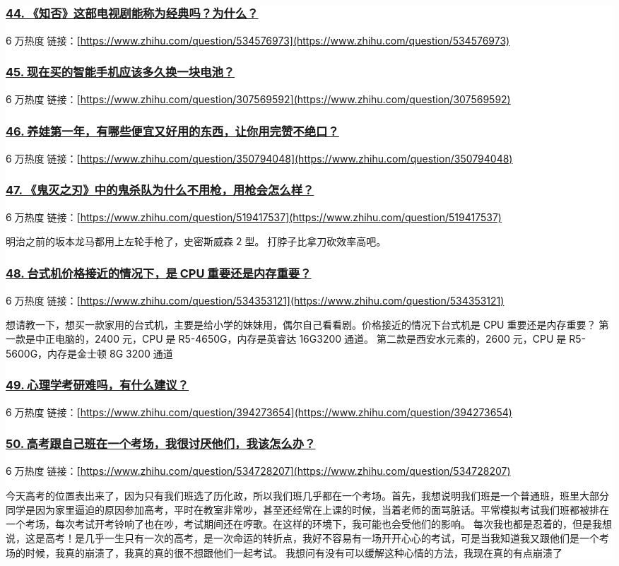 ### [44. 《知否》这部电视剧能称为经典吗？为什么？](https://www.zhihu.com/question/534576973)
6 万热度 链接：[https://www.zhihu.com/question/534576973](https://www.zhihu.com/question/534576973)



### [45. 现在买的智能手机应该多久换一块电池？](https://www.zhihu.com/question/307569592)
6 万热度 链接：[https://www.zhihu.com/question/307569592](https://www.zhihu.com/question/307569592)



### [46. 养娃第一年，有哪些便宜又好用的东西，让你用完赞不绝口？](https://www.zhihu.com/question/350794048)
6 万热度 链接：[https://www.zhihu.com/question/350794048](https://www.zhihu.com/question/350794048)



### [47. 《鬼灭之刃》中的鬼杀队为什么不用枪，用枪会怎么样？](https://www.zhihu.com/question/519417537)
6 万热度 链接：[https://www.zhihu.com/question/519417537](https://www.zhihu.com/question/519417537)

明治之前的坂本龙马都用上左轮手枪了，史密斯威森 2 型。 打脖子比拿刀砍效率高吧。

### [48. 台式机价格接近的情况下，是 CPU 重要还是内存重要？](https://www.zhihu.com/question/534353121)
6 万热度 链接：[https://www.zhihu.com/question/534353121](https://www.zhihu.com/question/534353121)

想请教一下，想买一款家用的台式机，主要是给小学的妹妹用，偶尔自己看看剧。价格接近的情况下台式机是 CPU 重要还是内存重要？ 第一款是中正电脑的，2400 元，CPU 是 R5-4650G，内存是英睿达 16G3200 通道。 第二款是西安水元素的，2600 元，CPU 是 R5-5600G，内存是金士顿 8G 3200 通道

### [49. 心理学考研难吗，有什么建议？](https://www.zhihu.com/question/394273654)
6 万热度 链接：[https://www.zhihu.com/question/394273654](https://www.zhihu.com/question/394273654)



### [50. 高考跟自己班在一个考场，我很讨厌他们，我该怎么办？](https://www.zhihu.com/question/534728207)
6 万热度 链接：[https://www.zhihu.com/question/534728207](https://www.zhihu.com/question/534728207)

今天高考的位置表出来了，因为只有我们班选了历化政，所以我们班几乎都在一个考场。首先，我想说明我们班是一个普通班，班里大部分同学是因为家里逼迫的原因参加高考，平时在教室非常吵，甚至还经常在上课的时候，当着老师的面骂脏话。平常模拟考试我们班都被排在一个考场，每次考试开考铃响了也在吵，考试期间还在哼歌。在这样的环境下，我可能也会受他们的影响。 每次我也都是忍着的，但是我想说，这是高考！是几乎一生只有一次的高考，是一次命运的转折点，我好不容易有一场开开心心的考试，可是当我知道我又跟他们是一个考场的时候，我真的崩溃了，我真的真的很不想跟他们一起考试。 我想问有没有可以缓解这种心情的方法，我现在真的有点崩溃了

